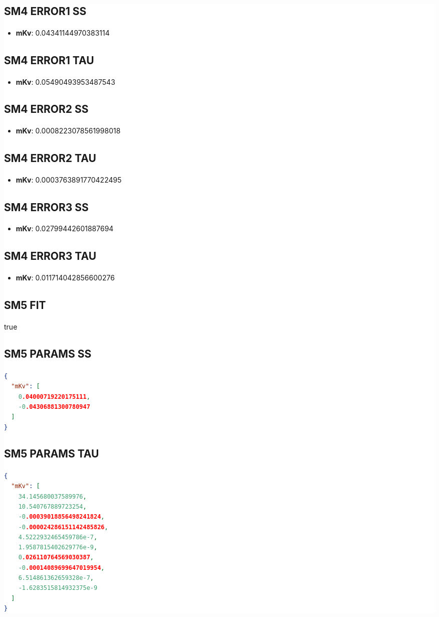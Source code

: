 ## SM4 ERROR1 SS

- **mKv**: 0.04341144970383114

## SM4 ERROR1 TAU

- **mKv**: 0.05490493953487543

## SM4 ERROR2 SS

- **mKv**: 0.0008223078561998018

## SM4 ERROR2 TAU

- **mKv**: 0.0003763891770422495

## SM4 ERROR3 SS

- **mKv**: 0.02799442601887694

## SM4 ERROR3 TAU

- **mKv**: 0.011714042856600276

## SM5 FIT

true

## SM5 PARAMS SS

```json
{
  "mKv": [
    0.04000719220175111,
    -0.04306881300780947
  ]
}
```

## SM5 PARAMS TAU

```json
{
  "mKv": [
    34.145680037589976,
    10.540767889723254,
    -0.00039018856498241824,
    -0.000024286151142485826,
    4.5222932465459786e-7,
    1.9587815402629776e-9,
    0.026110764569030387,
    -0.00014089699647019954,
    6.514861362659328e-7,
    -1.6283515814932375e-9
  ]
}
```
